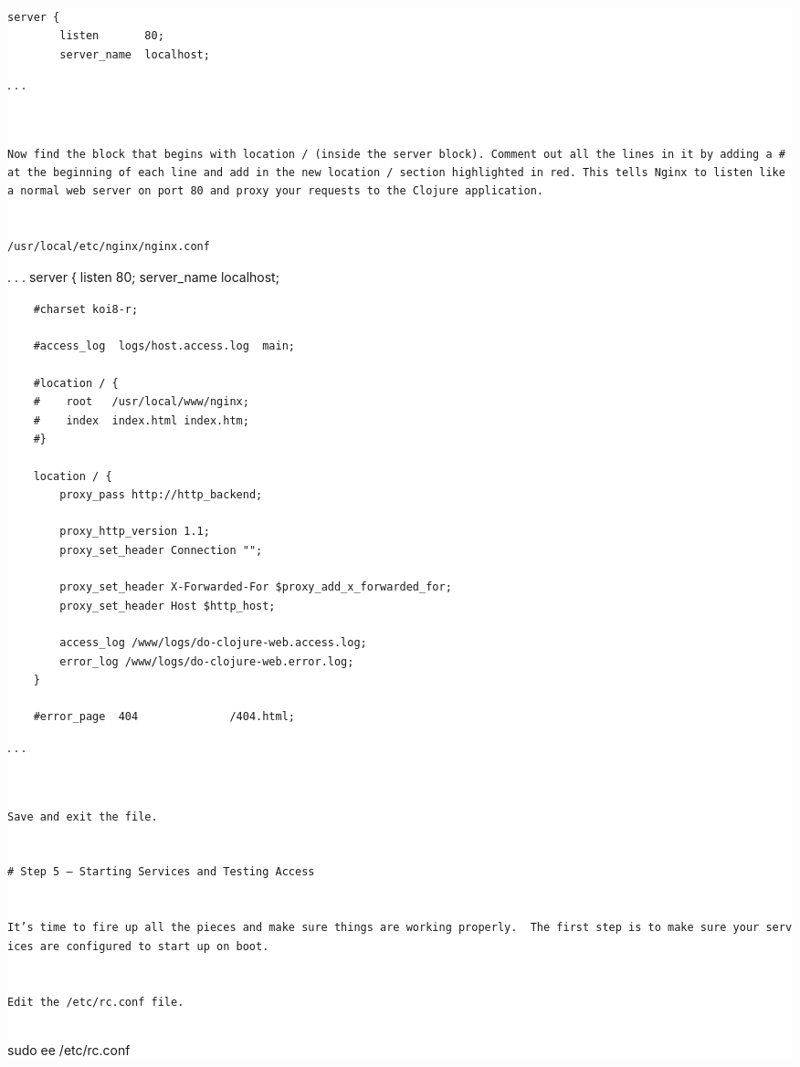     server {
            listen       80;
            server_name  localhost;
. . .

```


Now find the block that begins with location / (inside the server block). Comment out all the lines in it by adding a # at the beginning of each line and add in the new location / section highlighted in red. This tells Nginx to listen like a normal web server on port 80 and proxy your requests to the Clojure application.


/usr/local/etc/nginx/nginx.conf
```
. . .
    server {
        listen       80;
        server_name  localhost;

        #charset koi8-r;

        #access_log  logs/host.access.log  main;

        #location / {
        #    root   /usr/local/www/nginx;
        #    index  index.html index.htm;
        #}

        location / {
            proxy_pass http://http_backend;

            proxy_http_version 1.1;
            proxy_set_header Connection "";

            proxy_set_header X-Forwarded-For $proxy_add_x_forwarded_for;
            proxy_set_header Host $http_host;

            access_log /www/logs/do-clojure-web.access.log;
            error_log /www/logs/do-clojure-web.error.log;
        }

        #error_page  404              /404.html;
. . .

```


Save and exit the file.


# Step 5 — Starting Services and Testing Access


It’s time to fire up all the pieces and make sure things are working properly.  The first step is to make sure your services are configured to start up on boot.


Edit the /etc/rc.conf file.


```
sudo ee /etc/rc.conf
